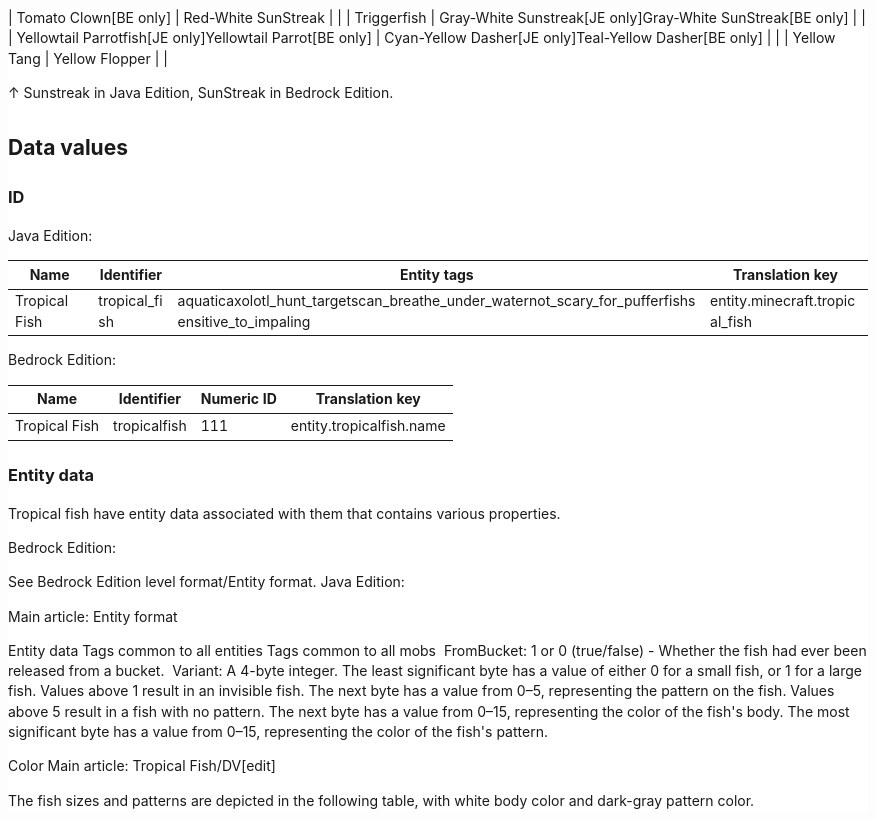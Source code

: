 | Tomato Clown‌[BE  only]                                      | Red-White SunStreak                                                |       |
| Triggerfish                                                  | Gray-White Sunstreak‌[JE  only]Gray-White SunStreak‌[BE  only]     |       |
| Yellowtail Parrotfish‌[JE  only]Yellowtail Parrot‌[BE  only] | Cyan-Yellow Dasher‌[JE  only]Teal-Yellow Dasher‌[BE  only]         |       |
| Yellow Tang                                                  | Yellow Flopper                                                     |       |


↑ Sunstreak in Java Edition, SunStreak in Bedrock Edition.


## Data values
### ID
Java Edition:

| Name          | Identifier    | Entity tags                                                                                     | Translation key                |
|---------------|---------------|-------------------------------------------------------------------------------------------------|--------------------------------|
| Tropical Fish | tropical_fish | aquaticaxolotl_hunt_targetscan_breathe_under_waternot_scary_for_pufferfishsensitive_to_impaling | entity.minecraft.tropical_fish |

Bedrock Edition:

| Name          | Identifier   | Numeric ID | Translation key          |
|---------------|--------------|------------|--------------------------|
| Tropical Fish | tropicalfish | 111        | entity.tropicalfish.name |

### Entity data
Tropical fish have entity data associated with them that contains various properties.

Bedrock Edition:

See Bedrock Edition level format/Entity format.
Java Edition:

Main article: Entity format

 Entity data
Tags common to all entities
Tags common to all mobs
 FromBucket: 1 or 0 (true/false) - Whether the fish had ever been released from a bucket.
 Variant: A 4-byte integer.
The least significant byte has a value of either 0 for a small fish, or 1 for a large fish.  Values above 1 result in an invisible fish.
The next byte has a value from 0–5, representing the pattern on the fish.  Values above 5 result in a fish with no pattern.
The next byte has a value from 0–15, representing the color of the fish's body.
The most significant byte has a value from 0–15, representing the color of the fish's pattern.


Color
Main article: Tropical Fish/DV[edit]

The fish sizes and patterns are depicted in the following table, with white body color and dark-gray pattern color.
